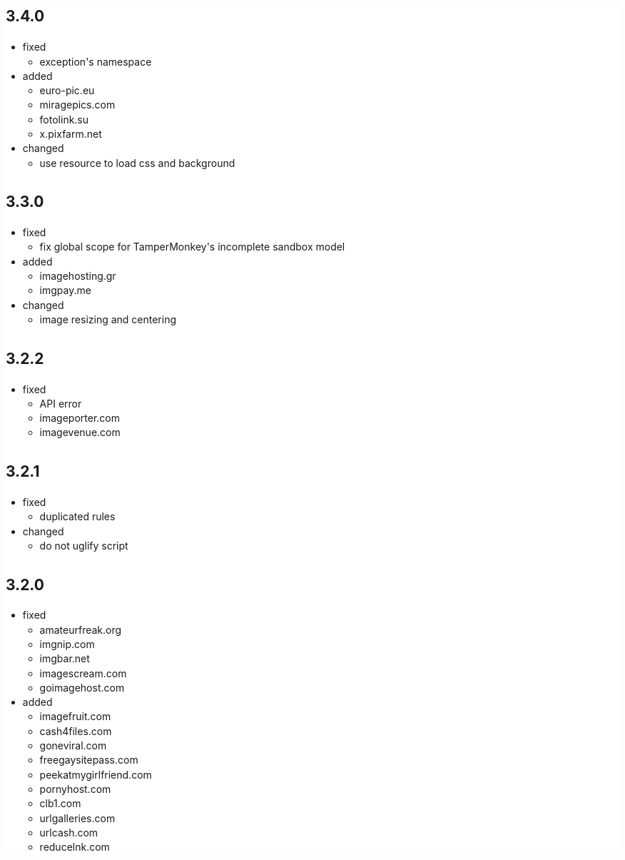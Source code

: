 ## 3.4.0

* fixed
    * exception's namespace
* added
    * euro-pic.eu
    * miragepics.com
    * fotolink.su
    * x.pixfarm.net
* changed
    * use resource to load css and background

## 3.3.0

* fixed
    * fix global scope for TamperMonkey's incomplete sandbox model
* added
    * imagehosting.gr
    * imgpay.me
* changed
    * image resizing and centering

## 3.2.2

* fixed
    * API error
    * imageporter.com
    * imagevenue.com

## 3.2.1

* fixed
    * duplicated rules
* changed
    * do not uglify script

## 3.2.0

* fixed
    * amateurfreak.org
    * imgnip.com
    * imgbar.net
    * imagescream.com
    * goimagehost.com
* added
    * imagefruit.com
    * cash4files.com
    * goneviral.com
    * freegaysitepass.com
    * peekatmygirlfriend.com
    * pornyhost.com
    * clb1.com
    * urlgalleries.com
    * urlcash.com
    * reducelnk.com
